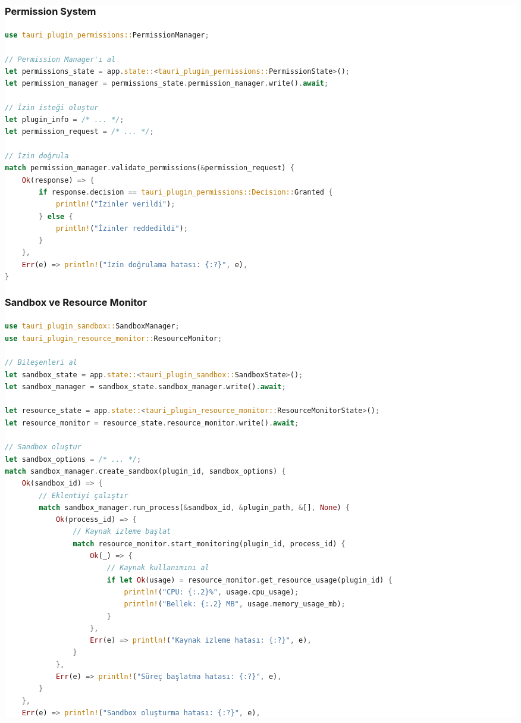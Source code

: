 ```rust
```

### Permission System

```rust
use tauri_plugin_permissions::PermissionManager;

// Permission Manager'ı al
let permissions_state = app.state::<tauri_plugin_permissions::PermissionState>();
let permission_manager = permissions_state.permission_manager.write().await;

// İzin isteği oluştur
let plugin_info = /* ... */;
let permission_request = /* ... */;

// İzin doğrula
match permission_manager.validate_permissions(&permission_request) {
    Ok(response) => {
        if response.decision == tauri_plugin_permissions::Decision::Granted {
            println!("İzinler verildi");
        } else {
            println!("İzinler reddedildi");
        }
    },
    Err(e) => println!("İzin doğrulama hatası: {:?}", e),
}
```

### Sandbox ve Resource Monitor

```rust
use tauri_plugin_sandbox::SandboxManager;
use tauri_plugin_resource_monitor::ResourceMonitor;

// Bileşenleri al
let sandbox_state = app.state::<tauri_plugin_sandbox::SandboxState>();
let sandbox_manager = sandbox_state.sandbox_manager.write().await;

let resource_state = app.state::<tauri_plugin_resource_monitor::ResourceMonitorState>();
let resource_monitor = resource_state.resource_monitor.write().await;

// Sandbox oluştur
let sandbox_options = /* ... */;
match sandbox_manager.create_sandbox(plugin_id, sandbox_options) {
    Ok(sandbox_id) => {
        // Eklentiyi çalıştır
        match sandbox_manager.run_process(&sandbox_id, &plugin_path, &[], None) {
            Ok(process_id) => {
                // Kaynak izleme başlat
                match resource_monitor.start_monitoring(plugin_id, process_id) {
                    Ok(_) => {
                        // Kaynak kullanımını al
                        if let Ok(usage) = resource_monitor.get_resource_usage(plugin_id) {
                            println!("CPU: {:.2}%", usage.cpu_usage);
                            println!("Bellek: {:.2} MB", usage.memory_usage_mb);
                        }
                    },
                    Err(e) => println!("Kaynak izleme hatası: {:?}", e),
                }
            },
            Err(e) => println!("Süreç başlatma hatası: {:?}", e),
        }
    },
    Err(e) => println!("Sandbox oluşturma hatası: {:?}", e),
```
